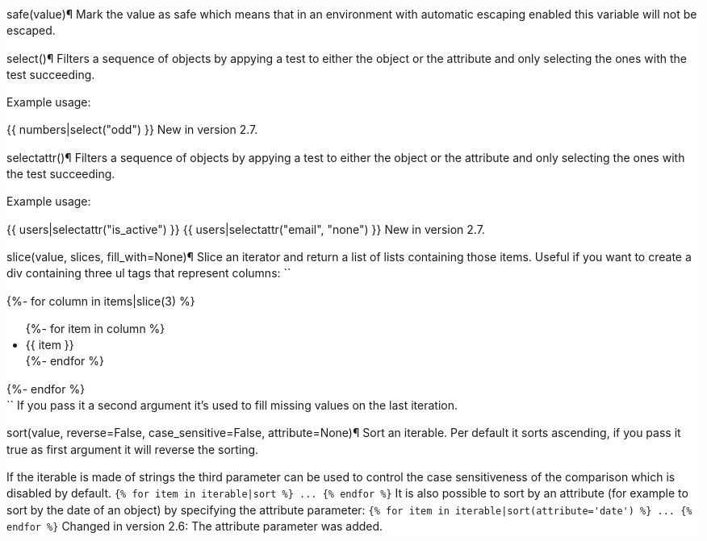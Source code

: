 safe(value)¶
    Mark the value as safe which means that in an environment with automatic escaping enabled this variable will not be escaped.

select()¶
    Filters a sequence of objects by appying a test to either the object or the attribute and only selecting the ones with the test succeeding.

Example usage:

{{ numbers|select("odd") }}
New in version 2.7.

selectattr()¶
    Filters a sequence of objects by appying a test to either the object or the attribute and only selecting the ones with the test succeeding.

Example usage:

{{ users|selectattr("is_active") }}
{{ users|selectattr("email", "none") }}
New in version 2.7.

slice(value, slices, fill_with=None)¶
    Slice an iterator and return a list of lists containing those items. Useful if you want to create a div containing three ul tags that represent columns:
``
<div class="columwrapper">
  {%- for column in items|slice(3) %}
    <ul class="column-{{ loop.index }}">
    {%- for item in column %}
      <li>{{ item }}</li>
    {%- endfor %}
    </ul>
  {%- endfor %}
</div>
``
If you pass it a second argument it’s used to fill missing values on the last iteration.

sort(value, reverse=False, case_sensitive=False, attribute=None)¶
    Sort an iterable. Per default it sorts ascending, if you pass it true as first argument it will reverse the sorting.

If the iterable is made of strings the third parameter can be used to control the case sensitiveness of the comparison which is disabled by default.
``
{% for item in iterable|sort %}
    ...
{% endfor %}
``
It is also possible to sort by an attribute (for example to sort by the date of an object) by specifying the attribute parameter:
``
{% for item in iterable|sort(attribute='date') %}
    ...
{% endfor %}
``
Changed in version 2.6: The attribute parameter was added.
